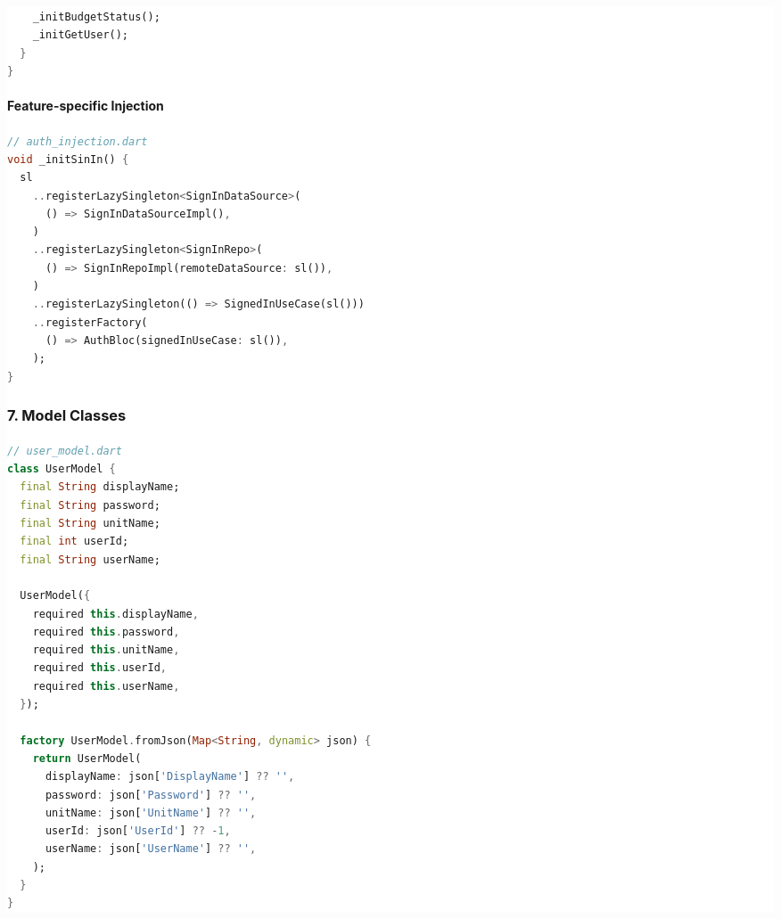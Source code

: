 ```dart
    _initBudgetStatus();
    _initGetUser();
  }
}
```

#### Feature-specific Injection
```dart
// auth_injection.dart
void _initSinIn() {
  sl
    ..registerLazySingleton<SignInDataSource>(
      () => SignInDataSourceImpl(),
    )
    ..registerLazySingleton<SignInRepo>(
      () => SignInRepoImpl(remoteDataSource: sl()),
    )
    ..registerLazySingleton(() => SignedInUseCase(sl()))
    ..registerFactory(
      () => AuthBloc(signedInUseCase: sl()),
    );
}
```

### 7. Model Classes

```dart
// user_model.dart
class UserModel {
  final String displayName;
  final String password;
  final String unitName;
  final int userId;
  final String userName;

  UserModel({
    required this.displayName,
    required this.password,
    required this.unitName,
    required this.userId,
    required this.userName,
  });

  factory UserModel.fromJson(Map<String, dynamic> json) {
    return UserModel(
      displayName: json['DisplayName'] ?? '',
      password: json['Password'] ?? '',
      unitName: json['UnitName'] ?? '',
      userId: json['UserId'] ?? -1,
      userName: json['UserName'] ?? '',
    );
  }
}
```
